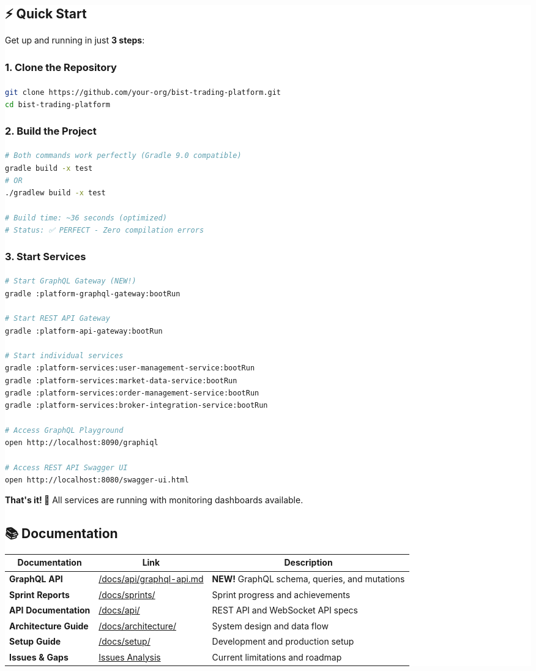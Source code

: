 ## ⚡ Quick Start

Get up and running in just **3 steps**:

### 1. Clone the Repository
```bash
git clone https://github.com/your-org/bist-trading-platform.git
cd bist-trading-platform
```

### 2. Build the Project
```bash
# Both commands work perfectly (Gradle 9.0 compatible)
gradle build -x test
# OR
./gradlew build -x test

# Build time: ~36 seconds (optimized)
# Status: ✅ PERFECT - Zero compilation errors
```

### 3. Start Services
```bash
# Start GraphQL Gateway (NEW!)
gradle :platform-graphql-gateway:bootRun

# Start REST API Gateway
gradle :platform-api-gateway:bootRun

# Start individual services
gradle :platform-services:user-management-service:bootRun
gradle :platform-services:market-data-service:bootRun
gradle :platform-services:order-management-service:bootRun
gradle :platform-services:broker-integration-service:bootRun

# Access GraphQL Playground
open http://localhost:8090/graphiql

# Access REST API Swagger UI
open http://localhost:8080/swagger-ui.html
```

**That's it! 🎉** All services are running with monitoring dashboards available.

## 📚 Documentation

| Documentation | Link | Description |
|---------------|------|-------------|
| **GraphQL API** | [/docs/api/graphql-api.md](./docs/api/graphql-api.md) | **NEW!** GraphQL schema, queries, and mutations |
| **Sprint Reports** | [/docs/sprints/](./docs/sprints/) | Sprint progress and achievements |
| **API Documentation** | [/docs/api/](./docs/api/) | REST API and WebSocket API specs |
| **Architecture Guide** | [/docs/architecture/](./docs/architecture/) | System design and data flow |
| **Setup Guide** | [/docs/setup/](./docs/setup/) | Development and production setup |
| **Issues & Gaps** | [Issues Analysis](./docs/sprints/issues-and-gaps.md) | Current limitations and roadmap |
